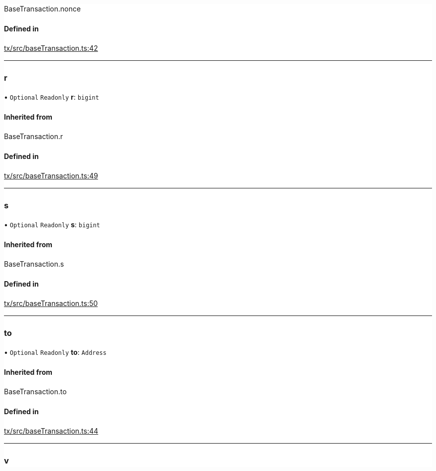 BaseTransaction.nonce

#### Defined in

[tx/src/baseTransaction.ts:42](https://github.com/ethereumjs/ethereumjs-monorepo/blob/master/packages/tx/src/baseTransaction.ts#L42)

___

### r

• `Optional` `Readonly` **r**: `bigint`

#### Inherited from

BaseTransaction.r

#### Defined in

[tx/src/baseTransaction.ts:49](https://github.com/ethereumjs/ethereumjs-monorepo/blob/master/packages/tx/src/baseTransaction.ts#L49)

___

### s

• `Optional` `Readonly` **s**: `bigint`

#### Inherited from

BaseTransaction.s

#### Defined in

[tx/src/baseTransaction.ts:50](https://github.com/ethereumjs/ethereumjs-monorepo/blob/master/packages/tx/src/baseTransaction.ts#L50)

___

### to

• `Optional` `Readonly` **to**: `Address`

#### Inherited from

BaseTransaction.to

#### Defined in

[tx/src/baseTransaction.ts:44](https://github.com/ethereumjs/ethereumjs-monorepo/blob/master/packages/tx/src/baseTransaction.ts#L44)

___

### v
